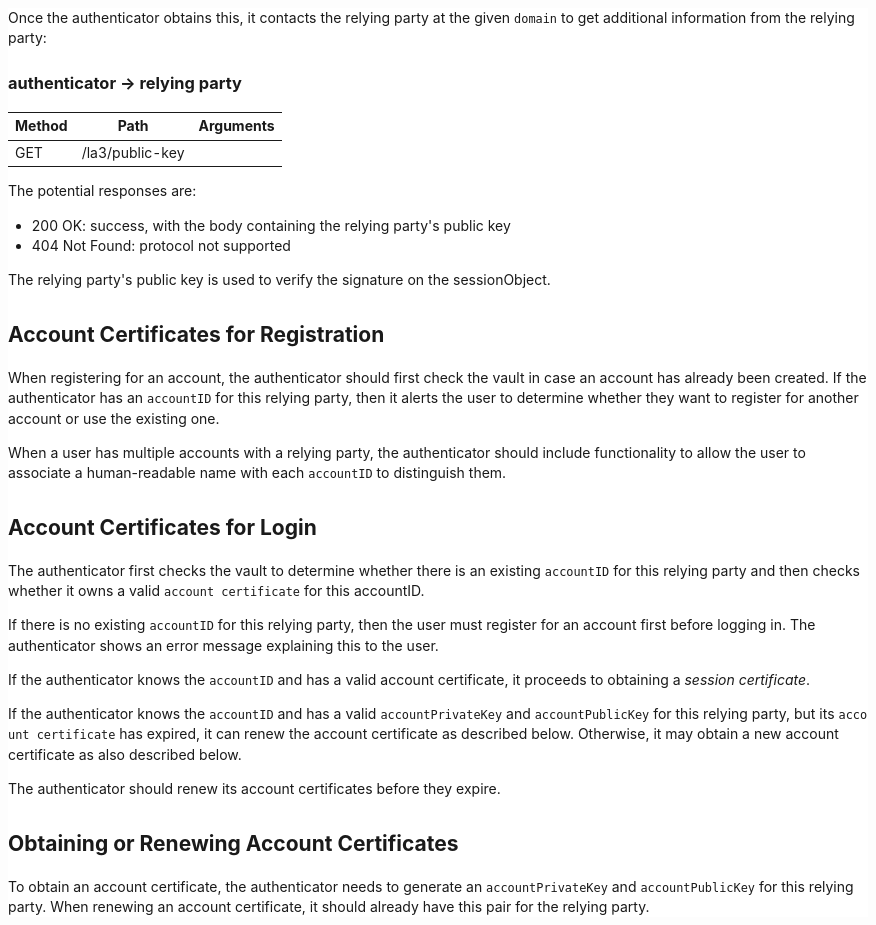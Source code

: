 Once the authenticator obtains this, it contacts the relying party at the given
`domain` to get additional information from the relying party:

### authenticator -> relying party

| Method | Path            | Arguments |
| ------ | --------------- | --------- |
| GET    | /la3/public-key |           |

The potential responses are:

- 200 OK: success, with the body containing the relying party's public key
- 404 Not Found: protocol not supported

The relying party's public key is used to verify the signature on the
sessionObject.

## Account Certificates for Registration

When registering for an account, the authenticator should first check the vault
in case an account has already been created. If the authenticator has an
`accountID` for this relying party, then it alerts the user to determine whether
they want to register for another account or use the existing one.

When a user has multiple accounts with a relying party, the authenticator should
include functionality to allow the user to associate a human-readable name with
each `accountID` to distinguish them.

## Account Certificates for Login

The authenticator first checks the vault to determine whether there is an
existing `accountID` for this relying party and then checks whether it owns a
valid `account certificate` for this accountID.

If there is no existing `accountID` for this relying party, then the user must
register for an account first before logging in. The authenticator shows an
error message explaining this to the user.

If the authenticator knows the `accountID` and has a valid account certificate,
it proceeds to obtaining a _session certificate_.

If the authenticator knows the `accountID` and has a valid `accountPrivateKey`
and `accountPublicKey` for this relying party, but its `account certificate` has
expired, it can renew the account certificate as described below. Otherwise, it
may obtain a new account certificate as also described below.

The authenticator should renew its account certificates before they expire.

## Obtaining or Renewing Account Certificates

To obtain an account certificate, the authenticator needs to generate an
`accountPrivateKey` and `accountPublicKey` for this relying party. When renewing
an account certificate, it should already have this pair for the relying party.

